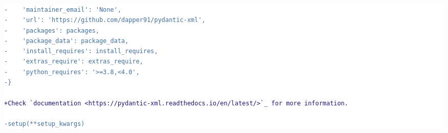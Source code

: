 ```diff
-    'maintainer_email': 'None',
-    'url': 'https://github.com/dapper91/pydantic-xml',
-    'packages': packages,
-    'package_data': package_data,
-    'install_requires': install_requires,
-    'extras_require': extras_require,
-    'python_requires': '>=3.8,<4.0',
-}
 
+Check `documentation <https://pydantic-xml.readthedocs.io/en/latest/>`_ for more information.
 
-setup(**setup_kwargs)
```

